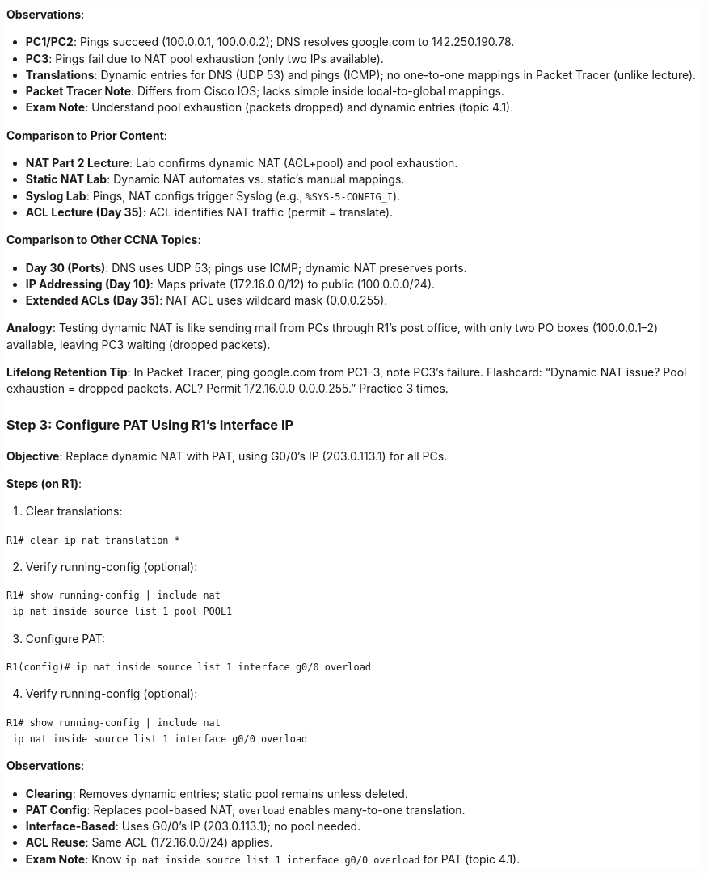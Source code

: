 **Observations**:
- **PC1/PC2**: Pings succeed (100.0.0.1, 100.0.0.2); DNS resolves google.com to 142.250.190.78.
- **PC3**: Pings fail due to NAT pool exhaustion (only two IPs available).
- **Translations**: Dynamic entries for DNS (UDP 53) and pings (ICMP); no one-to-one mappings in Packet Tracer (unlike lecture).
- **Packet Tracer Note**: Differs from Cisco IOS; lacks simple inside local-to-global mappings.
- **Exam Note**: Understand pool exhaustion (packets dropped) and dynamic entries (topic 4.1).

**Comparison to Prior Content**:
- **NAT Part 2 Lecture**: Lab confirms dynamic NAT (ACL+pool) and pool exhaustion.
- **Static NAT Lab**: Dynamic NAT automates vs. static’s manual mappings.
- **Syslog Lab**: Pings, NAT configs trigger Syslog (e.g., `%SYS-5-CONFIG_I`).
- **ACL Lecture (Day 35)**: ACL identifies NAT traffic (permit = translate).

**Comparison to Other CCNA Topics**:
- **Day 30 (Ports)**: DNS uses UDP 53; pings use ICMP; dynamic NAT preserves ports.
- **IP Addressing (Day 10)**: Maps private (172.16.0.0/12) to public (100.0.0.0/24).
- **Extended ACLs (Day 35)**: NAT ACL uses wildcard mask (0.0.0.255).

**Analogy**: Testing dynamic NAT is like sending mail from PCs through R1’s post office, with only two PO boxes (100.0.0.1–2) available, leaving PC3 waiting (dropped packets).

**Lifelong Retention Tip**: In Packet Tracer, ping google.com from PC1–3, note PC3’s failure. Flashcard: “Dynamic NAT issue? Pool exhaustion = dropped packets. ACL? Permit 172.16.0.0 0.0.0.255.” Practice 3 times.

### Step 3: Configure PAT Using R1’s Interface IP
**Objective**: Replace dynamic NAT with PAT, using G0/0’s IP (203.0.113.1) for all PCs.

**Steps (on R1)**:
1. Clear translations:
```plaintext
R1# clear ip nat translation *
```
2. Verify running-config (optional):
```plaintext
R1# show running-config | include nat
 ip nat inside source list 1 pool POOL1
```
3. Configure PAT:
```plaintext
R1(config)# ip nat inside source list 1 interface g0/0 overload
```
4. Verify running-config (optional):
```plaintext
R1# show running-config | include nat
 ip nat inside source list 1 interface g0/0 overload
```

**Observations**:
- **Clearing**: Removes dynamic entries; static pool remains unless deleted.
- **PAT Config**: Replaces pool-based NAT; `overload` enables many-to-one translation.
- **Interface-Based**: Uses G0/0’s IP (203.0.113.1); no pool needed.
- **ACL Reuse**: Same ACL (172.16.0.0/24) applies.
- **Exam Note**: Know `ip nat inside source list 1 interface g0/0 overload` for PAT (topic 4.1).

